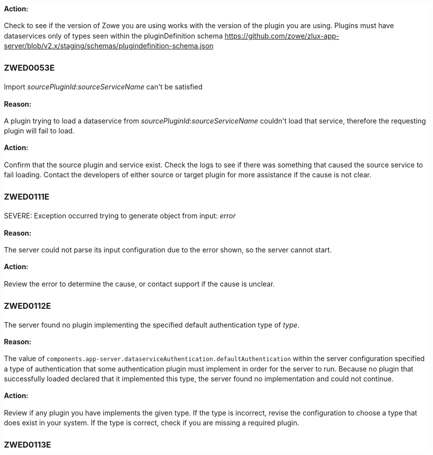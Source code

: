   **Action:**

  Check to see if the version of Zowe you are using works with the version of the plugin you are using. Plugins must have dataservices only of types seen within the pluginDefinition schema https://github.com/zowe/zlux-app-server/blob/v2.x/staging/schemas/plugindefinition-schema.json



### ZWED0053E

 Import _sourcePluginId_:_sourceServiceName_ can't be satisfied

  **Reason:**

  A plugin trying to load a dataservice from _sourcePluginId_:_sourceServiceName_ couldn't load that service, therefore the requesting plugin will fail to load.

  **Action:**

  Confirm that the source plugin and service exist. Check the logs to see if there was something that caused the source service to fail loading. Contact the developers of either source or target plugin for more assistance if the cause is not clear.



### ZWED0111E

  SEVERE: Exception occurred trying to generate object from input: _error_

  **Reason:**

  The server could not parse its input configuration due to the error shown, so the server cannot start.

  **Action:**

  Review the error to determine the cause, or contact support if the cause is unclear.



### ZWED0112E

 The server found no plugin implementing the specified default authentication type of _type_.

  **Reason:**

  The value of `components.app-server.dataserviceAuthentication.defaultAuthentication` within the server configuration specified a type of authentication that some authentication plugin must implement in order for the server to run. Because no plugin that successfully loaded declared that it implemented this type, the server found no implementation and could not continue.

  **Action:**

  Review if any plugin you have implements the given type. If the type is incorrect, revise the configuration to choose a type that does exist in your system. If the type is correct, check if you are missing a required plugin.



### ZWED0113E
